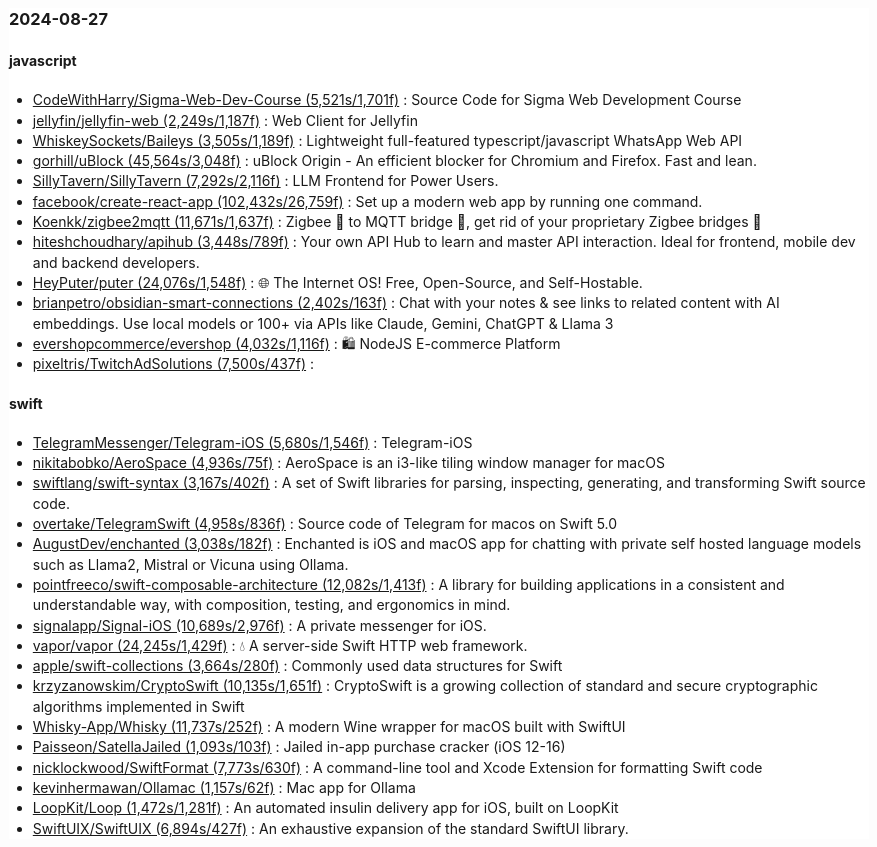 ### 2024-08-27

#### javascript
* [CodeWithHarry/Sigma-Web-Dev-Course (5,521s/1,701f)](https://github.com/CodeWithHarry/Sigma-Web-Dev-Course) : Source Code for Sigma Web Development Course
* [jellyfin/jellyfin-web (2,249s/1,187f)](https://github.com/jellyfin/jellyfin-web) : Web Client for Jellyfin
* [WhiskeySockets/Baileys (3,505s/1,189f)](https://github.com/WhiskeySockets/Baileys) : Lightweight full-featured typescript/javascript WhatsApp Web API
* [gorhill/uBlock (45,564s/3,048f)](https://github.com/gorhill/uBlock) : uBlock Origin - An efficient blocker for Chromium and Firefox. Fast and lean.
* [SillyTavern/SillyTavern (7,292s/2,116f)](https://github.com/SillyTavern/SillyTavern) : LLM Frontend for Power Users.
* [facebook/create-react-app (102,432s/26,759f)](https://github.com/facebook/create-react-app) : Set up a modern web app by running one command.
* [Koenkk/zigbee2mqtt (11,671s/1,637f)](https://github.com/Koenkk/zigbee2mqtt) : Zigbee 🐝 to MQTT bridge 🌉, get rid of your proprietary Zigbee bridges 🔨
* [hiteshchoudhary/apihub (3,448s/789f)](https://github.com/hiteshchoudhary/apihub) : Your own API Hub to learn and master API interaction. Ideal for frontend, mobile dev and backend developers.
* [HeyPuter/puter (24,076s/1,548f)](https://github.com/HeyPuter/puter) : 🌐 The Internet OS! Free, Open-Source, and Self-Hostable.
* [brianpetro/obsidian-smart-connections (2,402s/163f)](https://github.com/brianpetro/obsidian-smart-connections) : Chat with your notes & see links to related content with AI embeddings. Use local models or 100+ via APIs like Claude, Gemini, ChatGPT & Llama 3
* [evershopcommerce/evershop (4,032s/1,116f)](https://github.com/evershopcommerce/evershop) : 🛍️ NodeJS E-commerce Platform
* [pixeltris/TwitchAdSolutions (7,500s/437f)](https://github.com/pixeltris/TwitchAdSolutions) : 

#### swift
* [TelegramMessenger/Telegram-iOS (5,680s/1,546f)](https://github.com/TelegramMessenger/Telegram-iOS) : Telegram-iOS
* [nikitabobko/AeroSpace (4,936s/75f)](https://github.com/nikitabobko/AeroSpace) : AeroSpace is an i3-like tiling window manager for macOS
* [swiftlang/swift-syntax (3,167s/402f)](https://github.com/swiftlang/swift-syntax) : A set of Swift libraries for parsing, inspecting, generating, and transforming Swift source code.
* [overtake/TelegramSwift (4,958s/836f)](https://github.com/overtake/TelegramSwift) : Source code of Telegram for macos on Swift 5.0
* [AugustDev/enchanted (3,038s/182f)](https://github.com/AugustDev/enchanted) : Enchanted is iOS and macOS app for chatting with private self hosted language models such as Llama2, Mistral or Vicuna using Ollama.
* [pointfreeco/swift-composable-architecture (12,082s/1,413f)](https://github.com/pointfreeco/swift-composable-architecture) : A library for building applications in a consistent and understandable way, with composition, testing, and ergonomics in mind.
* [signalapp/Signal-iOS (10,689s/2,976f)](https://github.com/signalapp/Signal-iOS) : A private messenger for iOS.
* [vapor/vapor (24,245s/1,429f)](https://github.com/vapor/vapor) : 💧 A server-side Swift HTTP web framework.
* [apple/swift-collections (3,664s/280f)](https://github.com/apple/swift-collections) : Commonly used data structures for Swift
* [krzyzanowskim/CryptoSwift (10,135s/1,651f)](https://github.com/krzyzanowskim/CryptoSwift) : CryptoSwift is a growing collection of standard and secure cryptographic algorithms implemented in Swift
* [Whisky-App/Whisky (11,737s/252f)](https://github.com/Whisky-App/Whisky) : A modern Wine wrapper for macOS built with SwiftUI
* [Paisseon/SatellaJailed (1,093s/103f)](https://github.com/Paisseon/SatellaJailed) : Jailed in-app purchase cracker (iOS 12-16)
* [nicklockwood/SwiftFormat (7,773s/630f)](https://github.com/nicklockwood/SwiftFormat) : A command-line tool and Xcode Extension for formatting Swift code
* [kevinhermawan/Ollamac (1,157s/62f)](https://github.com/kevinhermawan/Ollamac) : Mac app for Ollama
* [LoopKit/Loop (1,472s/1,281f)](https://github.com/LoopKit/Loop) : An automated insulin delivery app for iOS, built on LoopKit
* [SwiftUIX/SwiftUIX (6,894s/427f)](https://github.com/SwiftUIX/SwiftUIX) : An exhaustive expansion of the standard SwiftUI library.